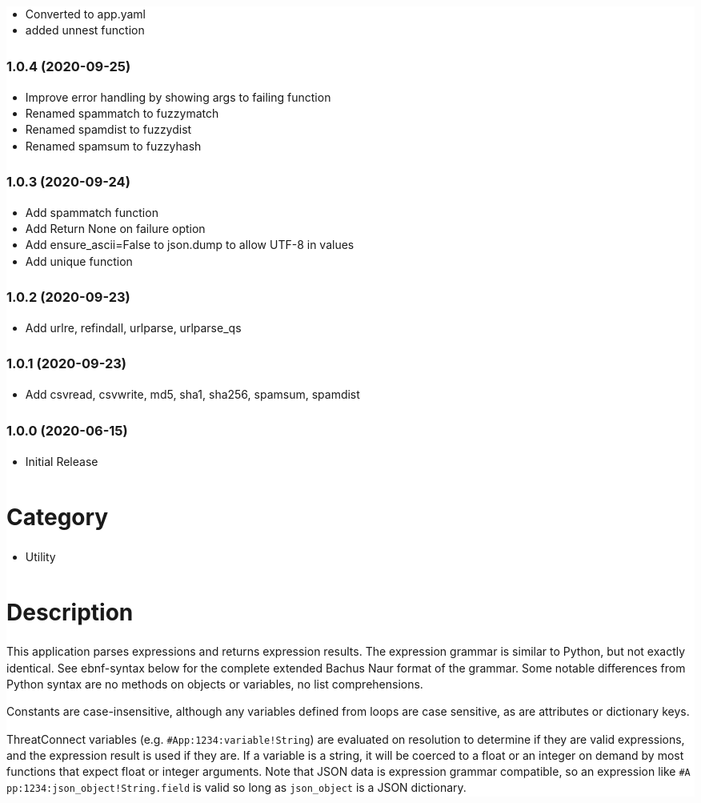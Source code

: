 * Converted to app.yaml
* added unnest function

### 1.0.4 (2020-09-25)

* Improve error handling by showing args to failing function
* Renamed spammatch to fuzzymatch
* Renamed spamdist to fuzzydist
* Renamed spamsum to fuzzyhash

### 1.0.3 (2020-09-24)

* Add spammatch function
* Add Return None on failure option
* Add ensure_ascii=False to json.dump to allow UTF-8 in values
* Add unique function

### 1.0.2 (2020-09-23)

* Add urlre, refindall, urlparse, urlparse_qs

### 1.0.1 (2020-09-23)

* Add csvread, csvwrite, md5, sha1, sha256, spamsum, spamdist

### 1.0.0 (2020-06-15)

* Initial Release


# Category

- Utility

# Description

This application parses expressions and returns expression results.  The expression
grammar is similar to Python, but not exactly identical.  See ebnf-syntax below for the
complete extended Bachus Naur format of the grammar.  Some notable differences from
Python syntax are no methods on objects or variables, no list comprehensions.

Constants are case-insensitive, although any variables defined from loops are
case sensitive, as are attributes or dictionary keys.

ThreatConnect variables (e.g. `#App:1234:variable!String`) are evaluated on resolution
to determine if they are valid expressions, and the expression result is used
if they are.  If a variable is a string, it will be coerced to a float or an integer
on demand by most functions that expect float or integer arguments.  Note that JSON
data is expression grammar compatible, so an expression like
`#App:1234:json_object!String.field` is valid so long as `json_object` is a JSON
dictionary.

